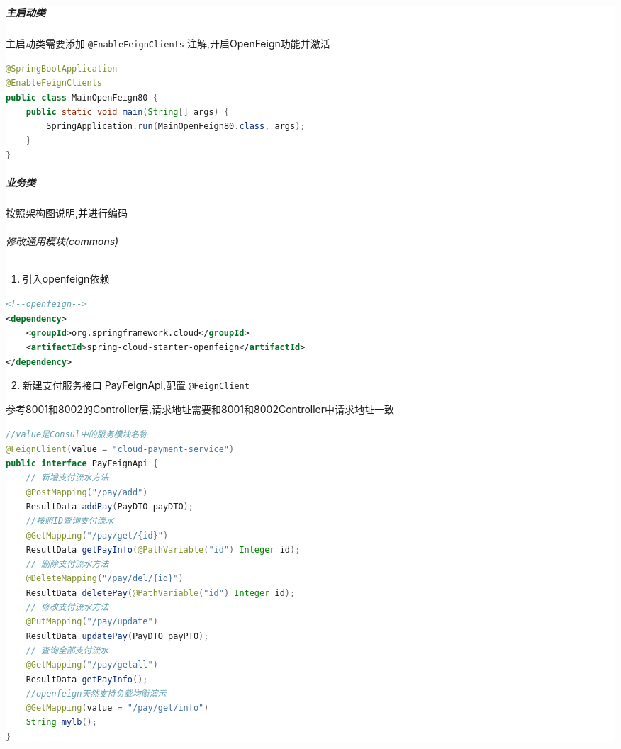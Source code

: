 
##### 主启动类

主启动类需要添加 `@EnableFeignClients` 注解,开启OpenFeign功能并激活

```java
@SpringBootApplication
@EnableFeignClients
public class MainOpenFeign80 {
    public static void main(String[] args) {
        SpringApplication.run(MainOpenFeign80.class, args);
    }
}
```

##### 业务类

按照架构图说明,并进行编码

###### 修改通用模块(commons)

1. 引入openfeign依赖

```xml
<!--openfeign-->
<dependency>
    <groupId>org.springframework.cloud</groupId>
    <artifactId>spring-cloud-starter-openfeign</artifactId>
</dependency>
```

2. 新建支付服务接口 PayFeignApi,配置 `@FeignClient`

参考8001和8002的Controller层,请求地址需要和8001和8002Controller中请求地址一致

```java
//value是Consul中的服务模块名称
@FeignClient(value = "cloud-payment-service")
public interface PayFeignApi {
    // 新增支付流水方法
    @PostMapping("/pay/add")
    ResultData addPay(PayDTO payDTO);
    //按照ID查询支付流水
    @GetMapping("/pay/get/{id}")
    ResultData getPayInfo(@PathVariable("id") Integer id);
    // 删除支付流水方法
    @DeleteMapping("/pay/del/{id}")
    ResultData deletePay(@PathVariable("id") Integer id);
    // 修改支付流水方法
    @PutMapping("/pay/update")
    ResultData updatePay(PayDTO payPTO);
    // 查询全部支付流水
    @GetMapping("/pay/getall")
    ResultData getPayInfo();
    //openfeign天然支持负载均衡演示
    @GetMapping(value = "/pay/get/info")
    String mylb();
}
```
